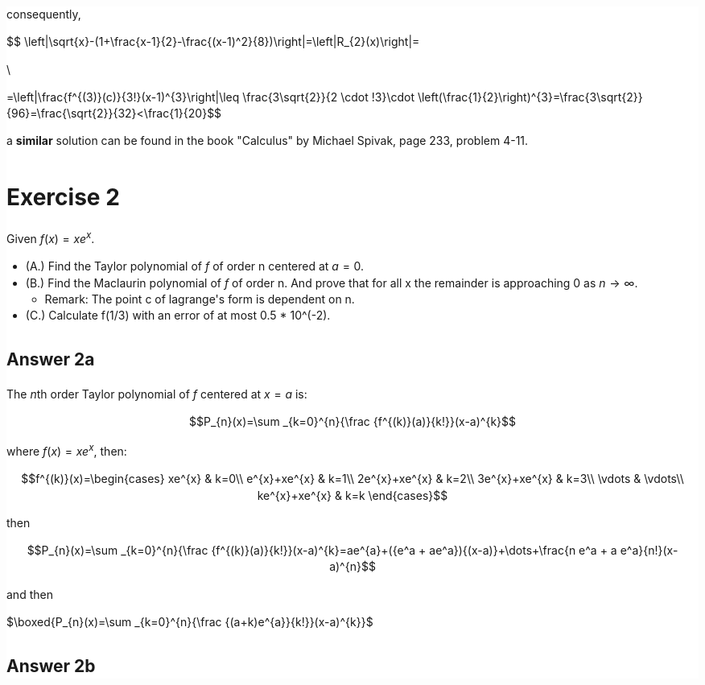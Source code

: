 consequently,



$$
\left|\sqrt{x}-(1+\frac{x-1}{2}-\frac{(x-1)^2}{8})\right|=\left|R_{2}(x)\right|=

\\

=\left|\frac{f^{(3)}(c)}{3!}(x-1)^{3}\right|\leq \frac{3\sqrt{2}}{2 \cdot !3}\cdot \left(\frac{1}{2}\right)^{3}=\frac{3\sqrt{2}}{96}=\frac{\sqrt{2}}{32}<\frac{1}{20}$$



a **similar** solution can be found in the book "Calculus" by Michael Spivak, page 233, problem 4-11.



# Exercise 2

Given $f(x)=xe^{x}$.


- (A.) Find the Taylor polynomial of $f$ of order n centered at $a=0$.
- (B.) Find the Maclaurin polynomial of $f$ of order n. And prove that for all x the remainder is approaching 0 as $n\to\infty$.
	- Remark: The point c of lagrange's form is dependent on n.
- (C.) Calculate f(1/3) with an error of at most 0.5 * 10^(-2).

## Answer 2a

The $n$th order Taylor polynomial of $f$ centered at $x=a$ is:

$$P_{n}(x)=\sum _{k=0}^{n}{\frac {f^{(k)}(a)}{k!}}(x-a)^{k}$$

where $f(x)=xe^{x}$, then:

$$f^{(k)}(x)=\begin{cases}
xe^{x} & k=0\\
e^{x}+xe^{x} & k=1\\
2e^{x}+xe^{x} & k=2\\
3e^{x}+xe^{x} & k=3\\
\vdots & \vdots\\
ke^{x}+xe^{x} & k=k
\end{cases}$$

then 

$$P_{n}(x)=\sum _{k=0}^{n}{\frac {f^{(k)}(a)}{k!}}(x-a)^{k}=ae^{a}+({e^a + ae^a}){(x-a)}+\dots+\frac{n e^a + a e^a}{n!}(x-a)^{n}$$

and then 

$\boxed{P_{n}(x)=\sum _{k=0}^{n}{\frac {(a+k)e^{a}}{k!}}(x-a)^{k}}$

## Answer 2b

